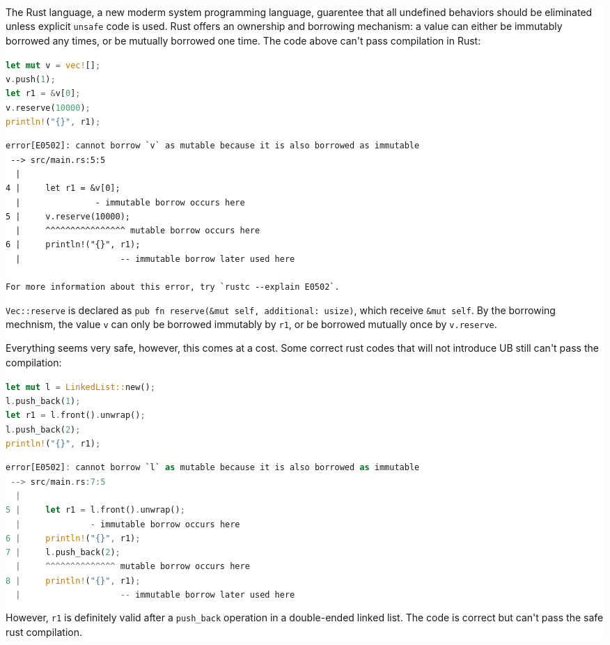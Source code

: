 The Rust language, a new moderm system programming language, guarentee that all undefined behaviors should be eliminated unless explicit `unsafe` code is used. Rust offers an ownership and borrowing mechanism: a value can either be immutably borrowed any times, or be mutually borrowed one time. The code above can't pass compilation in Rust:

```rust
let mut v = vec![];
v.push(1);
let r1 = &v[0];
v.reserve(10000);
println!("{}", r1);
```

```plain
error[E0502]: cannot borrow `v` as mutable because it is also borrowed as immutable
 --> src/main.rs:5:5
  |
4 |     let r1 = &v[0];
  |               - immutable borrow occurs here
5 |     v.reserve(10000);
  |     ^^^^^^^^^^^^^^^^ mutable borrow occurs here
6 |     println!("{}", r1);
  |                    -- immutable borrow later used here

For more information about this error, try `rustc --explain E0502`.
```

`Vec::reserve` is declared as `pub fn reserve(&mut self, additional: usize)`, which receive `&mut self`. By the borrowing mechnism, the value `v` can only be borrowed immutably by `r1`, or be borrowed mutually once by `v.reserve`.

Everything seems very safe, however, this comes at a cost. Some correct rust codes that will not introduce UB still can't pass the compilation:

```rust
let mut l = LinkedList::new();
l.push_back(1);
let r1 = l.front().unwrap();
l.push_back(2);
println!("{}", r1);
```

```rust
error[E0502]: cannot borrow `l` as mutable because it is also borrowed as immutable
 --> src/main.rs:7:5
  |
5 |     let r1 = l.front().unwrap();
  |              - immutable borrow occurs here
6 |     println!("{}", r1);
7 |     l.push_back(2);
  |     ^^^^^^^^^^^^^^ mutable borrow occurs here
8 |     println!("{}", r1);
  |                    -- immutable borrow later used here
```

However, `r1` is definitely valid after a `push_back` operation in a double-ended linked list. The code is correct but can't pass the safe rust compilation.
